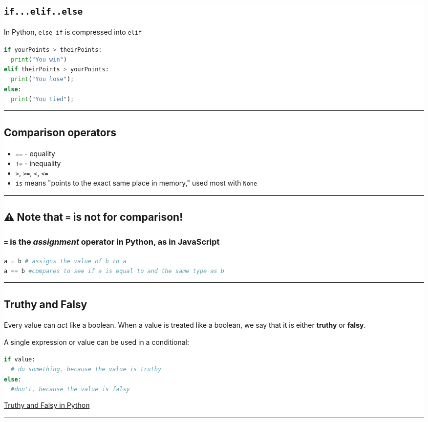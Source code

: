 
## `if...elif..else`

In Python, `else if` is compressed into `elif`

```py
if yourPoints > theirPoints:
  print("You win")
elif theirPoints > yourPoints:
  print("You lose");
else:
  print("You tied");
```

---

## Comparison operators

- `==` - equality
- `!=` - inequality
- `>`, `>=`, `<`, `<=`
- `is` means "points to the exact same place in memory," used most with `None`

---

## ⚠️ Note that `=` is not for comparison!

### `=` is the _assignment_ operator in Python, as in JavaScript

```py
a = b # assigns the value of b to a
a == b #compares to see if a is equal to and the same type as b
```

---

## Truthy and Falsy

Every value can _act_ like a boolean. When a value is treated like a boolean, we say that it is either **truthy** or **falsy**.

A single expression or value can be used in a conditional:

```py
if value:
  # do something, because the value is truthy
else:
  #don't, because the value is falsy
```

[Truthy and Falsy in Python](https://www.freecodecamp.org/news/truthy-and-falsy-values-in-python/)

---
